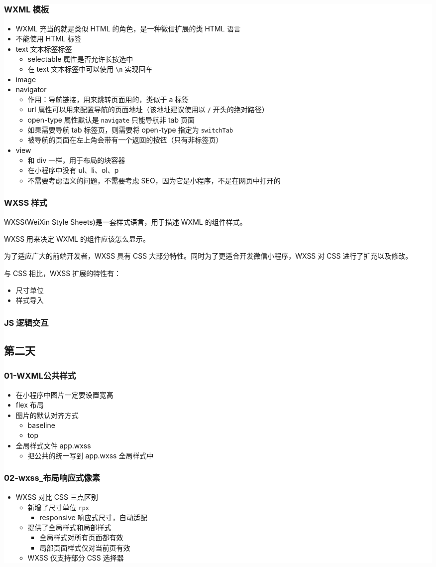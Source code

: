 
### WXML 模板

- WXML 充当的就是类似 HTML 的角色，是一种微信扩展的类 HTML 语言
- 不能使用 HTML 标签
- text 文本标签标签
  - selectable 属性是否允许长按选中
  - 在 text 文本标签中可以使用 `\n` 实现回车
- image
- navigator
  - 作用：导航链接，用来跳转页面用的，类似于 a 标签
  - url 属性可以用来配置导航的页面地址（该地址建议使用以 `/` 开头的绝对路径）
  - open-type 属性默认是 `navigate` 只能导航非 tab 页面
  - 如果需要导航 tab 标签页，则需要将 open-type 指定为 `switchTab`
  - 被导航的页面在左上角会带有一个返回的按钮（只有非标签页）
- view
  - 和 div 一样，用于布局的块容器
  - 在小程序中没有 ul、li、ol、p
  - 不需要考虑语义的问题，不需要考虑 SEO，因为它是小程序，不是在网页中打开的

### WXSS 样式

WXSS(WeiXin Style Sheets)是一套样式语言，用于描述 WXML 的组件样式。

WXSS 用来决定 WXML 的组件应该怎么显示。

为了适应广大的前端开发者，WXSS 具有 CSS 大部分特性。同时为了更适合开发微信小程序，WXSS 对 CSS 进行了扩充以及修改。

与 CSS 相比，WXSS 扩展的特性有：

- 尺寸单位
- 样式导入



### JS 逻辑交互



## 第二天

### 01-WXML公共样式

- 在小程序中图片一定要设置宽高
- flex 布局
- 图片的默认对齐方式
  - baseline
  - top
- 全局样式文件 app.wxss
  - 把公共的统一写到 app.wxss 全局样式中

### 02-wxss_布局响应式像素

- WXSS 对比 CSS 三点区别
  - 新增了尺寸单位 `rpx`
    - responsive 响应式尺寸，自动适配
  - 提供了全局样式和局部样式
    - 全局样式对所有页面都有效
    - 局部页面样式仅对当前页有效
  - WXSS 仅支持部分 CSS 选择器

